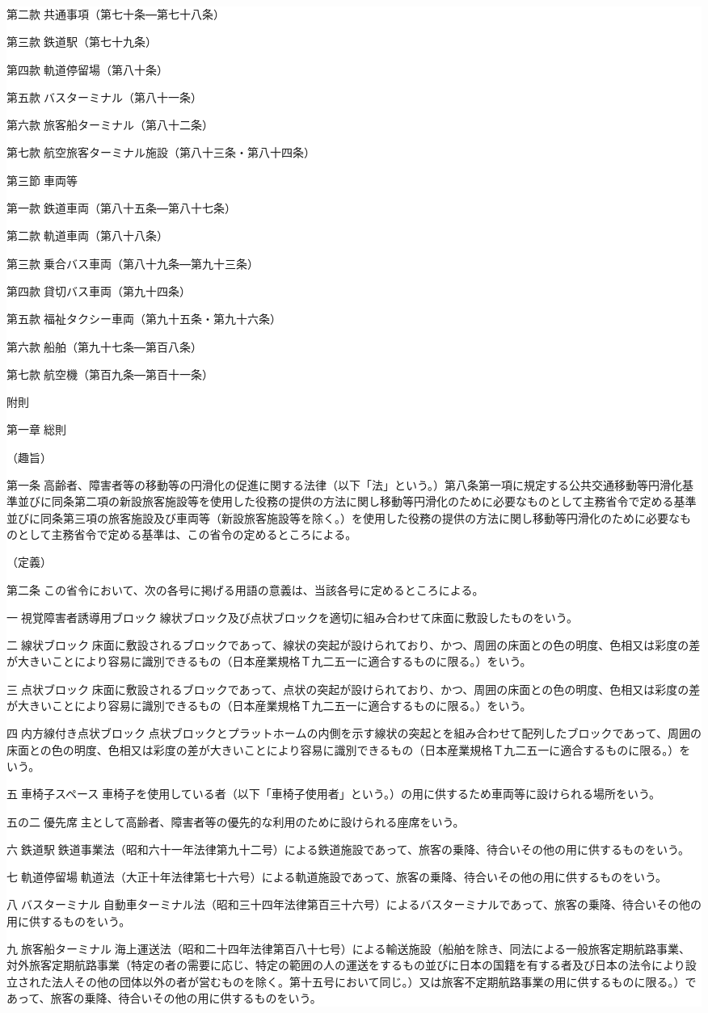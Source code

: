 第二款 共通事項（第七十条―第七十八条）

第三款 鉄道駅（第七十九条）

第四款 軌道停留場（第八十条）

第五款 バスターミナル（第八十一条）

第六款 旅客船ターミナル（第八十二条）

第七款 航空旅客ターミナル施設（第八十三条・第八十四条）

第三節 車両等

第一款 鉄道車両（第八十五条―第八十七条）

第二款 軌道車両（第八十八条）

第三款 乗合バス車両（第八十九条―第九十三条）

第四款 貸切バス車両（第九十四条）

第五款 福祉タクシー車両（第九十五条・第九十六条）

第六款 船舶（第九十七条―第百八条）

第七款 航空機（第百九条―第百十一条）

附則

第一章 総則

（趣旨）

第一条 高齢者、障害者等の移動等の円滑化の促進に関する法律（以下「法」という。）第八条第一項に規定する公共交通移動等円滑化基準並びに同条第二項の新設旅客施設等を使用した役務の提供の方法に関し移動等円滑化のために必要なものとして主務省令で定める基準並びに同条第三項の旅客施設及び車両等（新設旅客施設等を除く。）を使用した役務の提供の方法に関し移動等円滑化のために必要なものとして主務省令で定める基準は、この省令の定めるところによる。

（定義）

第二条 この省令において、次の各号に掲げる用語の意義は、当該各号に定めるところによる。

一 視覚障害者誘導用ブロック 線状ブロック及び点状ブロックを適切に組み合わせて床面に敷設したものをいう。

二 線状ブロック 床面に敷設されるブロックであって、線状の突起が設けられており、かつ、周囲の床面との色の明度、色相又は彩度の差が大きいことにより容易に識別できるもの（日本産業規格Ｔ九二五一に適合するものに限る。）をいう。

三 点状ブロック 床面に敷設されるブロックであって、点状の突起が設けられており、かつ、周囲の床面との色の明度、色相又は彩度の差が大きいことにより容易に識別できるもの（日本産業規格Ｔ九二五一に適合するものに限る。）をいう。

四 内方線付き点状ブロック 点状ブロックとプラットホームの内側を示す線状の突起とを組み合わせて配列したブロックであって、周囲の床面との色の明度、色相又は彩度の差が大きいことにより容易に識別できるもの（日本産業規格Ｔ九二五一に適合するものに限る。）をいう。

五 車椅子スペース 車椅子を使用している者（以下「車椅子使用者」という。）の用に供するため車両等に設けられる場所をいう。

五の二 優先席 主として高齢者、障害者等の優先的な利用のために設けられる座席をいう。

六 鉄道駅 鉄道事業法（昭和六十一年法律第九十二号）による鉄道施設であって、旅客の乗降、待合いその他の用に供するものをいう。

七 軌道停留場 軌道法（大正十年法律第七十六号）による軌道施設であって、旅客の乗降、待合いその他の用に供するものをいう。

八 バスターミナル 自動車ターミナル法（昭和三十四年法律第百三十六号）によるバスターミナルであって、旅客の乗降、待合いその他の用に供するものをいう。

九 旅客船ターミナル 海上運送法（昭和二十四年法律第百八十七号）による輸送施設（船舶を除き、同法による一般旅客定期航路事業、対外旅客定期航路事業（特定の者の需要に応じ、特定の範囲の人の運送をするもの並びに日本の国籍を有する者及び日本の法令により設立された法人その他の団体以外の者が営むものを除く。第十五号において同じ。）又は旅客不定期航路事業の用に供するものに限る。）であって、旅客の乗降、待合いその他の用に供するものをいう。

